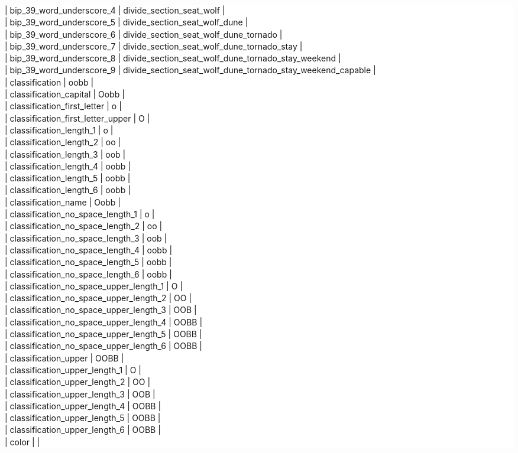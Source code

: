 | bip_39_word_underscore_4 | divide_section_seat_wolf |  
| bip_39_word_underscore_5 | divide_section_seat_wolf_dune |  
| bip_39_word_underscore_6 | divide_section_seat_wolf_dune_tornado |  
| bip_39_word_underscore_7 | divide_section_seat_wolf_dune_tornado_stay |  
| bip_39_word_underscore_8 | divide_section_seat_wolf_dune_tornado_stay_weekend |  
| bip_39_word_underscore_9 | divide_section_seat_wolf_dune_tornado_stay_weekend_capable |  
| classification | oobb |  
| classification_capital | Oobb |  
| classification_first_letter | o |  
| classification_first_letter_upper | O |  
| classification_length_1 | o |  
| classification_length_2 | oo |  
| classification_length_3 | oob |  
| classification_length_4 | oobb |  
| classification_length_5 | oobb |  
| classification_length_6 | oobb |  
| classification_name | Oobb |  
| classification_no_space_length_1 | o |  
| classification_no_space_length_2 | oo |  
| classification_no_space_length_3 | oob |  
| classification_no_space_length_4 | oobb |  
| classification_no_space_length_5 | oobb |  
| classification_no_space_length_6 | oobb |  
| classification_no_space_upper_length_1 | O |  
| classification_no_space_upper_length_2 | OO |  
| classification_no_space_upper_length_3 | OOB |  
| classification_no_space_upper_length_4 | OOBB |  
| classification_no_space_upper_length_5 | OOBB |  
| classification_no_space_upper_length_6 | OOBB |  
| classification_upper | OOBB |  
| classification_upper_length_1 | O |  
| classification_upper_length_2 | OO |  
| classification_upper_length_3 | OOB |  
| classification_upper_length_4 | OOBB |  
| classification_upper_length_5 | OOBB |  
| classification_upper_length_6 | OOBB |  
| color |  |  